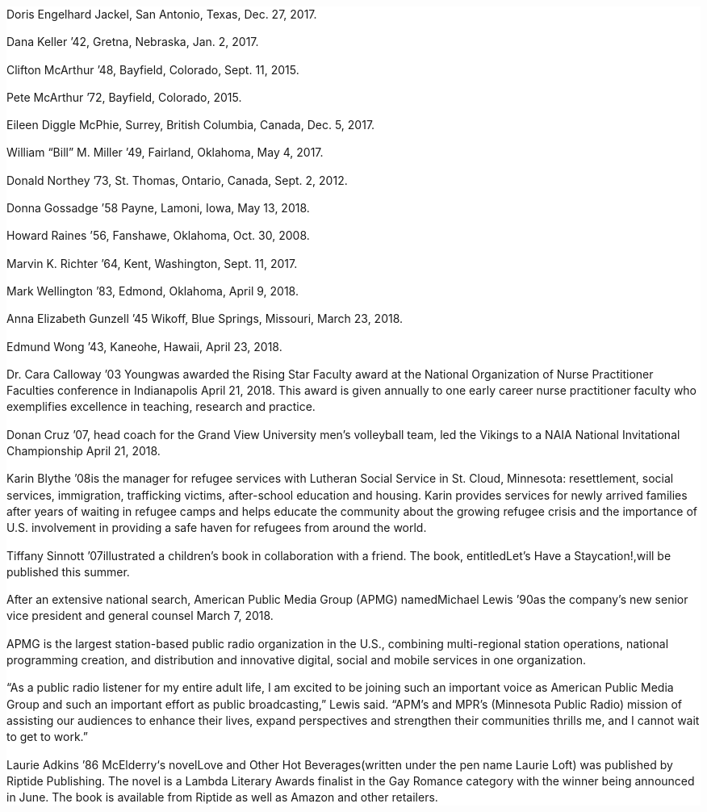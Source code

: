 Doris Engelhard Jackel, San Antonio, Texas, Dec. 27, 2017.

Dana Keller ’42, Gretna, Nebraska, Jan. 2, 2017.

Clifton McArthur ’48, Bayfield, Colorado, Sept. 11, 2015.

Pete McArthur ’72, Bayfield, Colorado, 2015.

Eileen Diggle McPhie, Surrey, British Columbia, Canada, Dec. 5, 2017.

William “Bill” M. Miller ’49, Fairland, Oklahoma, May 4, 2017.

Donald Northey ’73, St. Thomas, Ontario, Canada, Sept. 2, 2012.

Donna Gossadge ’58 Payne, Lamoni, Iowa, May 13, 2018.

Howard Raines ’56, Fanshawe, Oklahoma, Oct. 30, 2008.

Marvin K. Richter ’64, Kent, Washington, Sept. 11, 2017.

Mark Wellington ’83, Edmond, Oklahoma, April 9, 2018.

Anna Elizabeth Gunzell ’45 Wikoff, Blue Springs, Missouri, March 23, 2018.

Edmund Wong ’43, Kaneohe, Hawaii, April 23, 2018.

Dr. Cara Calloway ’03 Youngwas awarded the Rising Star Faculty award at the National Organization of Nurse Practitioner Faculties conference in Indianapolis April 21, 2018. This award is given annually to one early career nurse practitioner faculty who exemplifies excellence in teaching, research and practice.

Donan Cruz ’07, head coach for the Grand View University men’s volleyball team, led the Vikings to a NAIA National Invitational Championship April 21, 2018.

Karin Blythe ’08is the manager for refugee services with Lutheran Social Service in St. Cloud, Minnesota: resettlement, social services, immigration, trafficking victims, after-school education and housing. Karin provides services for newly arrived families after years of waiting in refugee camps and helps educate the community about the growing refugee crisis and the importance of U.S. involvement in providing a safe haven for refugees from around the world.

Tiffany Sinnott ’07illustrated a children’s book in collaboration with a friend. The book, entitledLet’s Have a Staycation!,will be published this summer.

After an extensive national search, American Public Media Group (APMG) namedMichael Lewis ’90as the company’s new senior vice president and general counsel March 7, 2018.

APMG is the largest station-based public radio organization in the U.S., combining multi-regional station operations, national programming creation, and distribution and innovative digital, social and mobile services in one organization.

“As a public radio listener for my entire adult life, I am excited to be joining such an important voice as American Public Media Group and such an important effort as public broadcasting,” Lewis said. “APM’s and MPR’s (Minnesota Public Radio) mission of assisting our audiences to enhance their lives, expand perspectives and strengthen their communities thrills me, and I cannot wait to get to work.”

Laurie Adkins ’86 McElderry‘s novelLove and Other Hot Beverages(written under the pen name Laurie Loft) was published by Riptide Publishing. The novel is a Lambda Literary Awards finalist in the Gay Romance category with the winner being announced in June. The book is available from Riptide as well as Amazon and other retailers.

